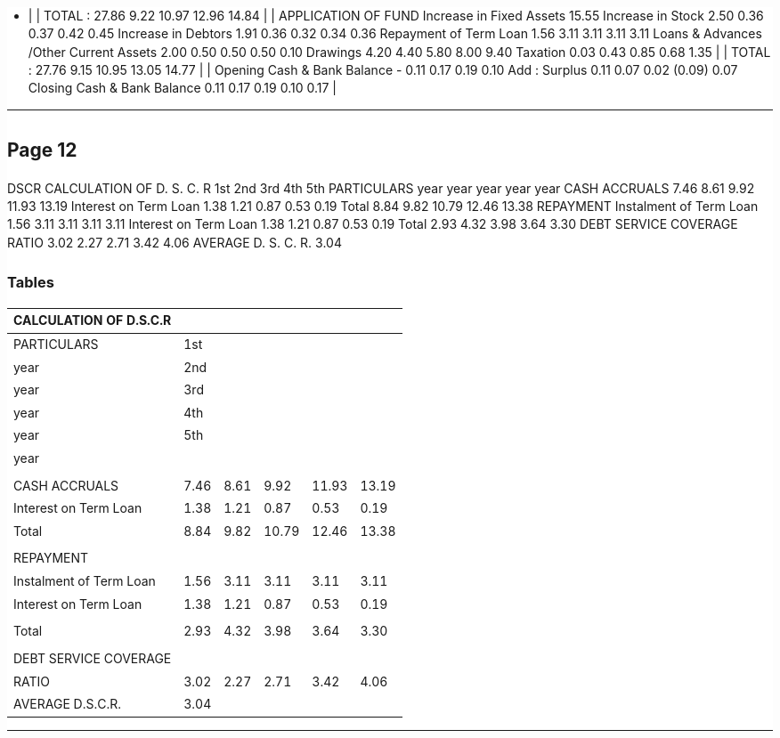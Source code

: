 - |
| TOTAL : 27.86 9.22 10.97 12.96 14.84 |
| APPLICATION OF FUND
Increase in Fixed Assets 15.55
Increase in Stock 2.50 0.36 0.37 0.42 0.45
Increase in Debtors 1.91 0.36 0.32 0.34 0.36
Repayment of Term Loan 1.56 3.11 3.11 3.11 3.11
Loans & Advances /Other Current
Assets 2.00 0.50 0.50 0.50 0.10
Drawings 4.20 4.40 5.80 8.00 9.40
Taxation 0.03 0.43 0.85 0.68 1.35 |
| TOTAL : 27.76 9.15 10.95 13.05 14.77 |
| Opening Cash & Bank Balance - 0.11 0.17 0.19 0.10
Add : Surplus 0.11 0.07 0.02 (0.09) 0.07
Closing Cash & Bank Balance 0.11 0.17 0.19 0.10 0.17 |

---

## Page 12

DSCR CALCULATION OF D. S. C. R 1st 2nd 3rd 4th 5th PARTICULARS year year year year year CASH ACCRUALS 7.46 8.61 9.92 11.93 13.19 Interest on Term Loan 1.38 1.21 0.87 0.53 0.19 Total 8.84 9.82 10.79 12.46 13.38 REPAYMENT Instalment of Term Loan 1.56 3.11 3.11 3.11 3.11 Interest on Term Loan 1.38 1.21 0.87 0.53 0.19 Total 2.93 4.32 3.98 3.64 3.30 DEBT SERVICE COVERAGE RATIO 3.02 2.27 2.71 3.42 4.06 AVERAGE D. S. C. R. 3.04

### Tables

| CALCULATION OF D.S.C.R |  |  |  |  |  |
|---|---|---|---|---|---|
| PARTICULARS | 1st
year | 2nd
year | 3rd
year | 4th
year | 5th
year |
|  |  |  |  |  |  |
| CASH ACCRUALS | 7.46 | 8.61 | 9.92 | 11.93 | 13.19 |
| Interest on Term Loan | 1.38 | 1.21 | 0.87 | 0.53 | 0.19 |
| Total | 8.84 | 9.82 | 10.79 | 12.46 | 13.38 |
|  |  |  |  |  |  |
| REPAYMENT |  |  |  |  |  |
| Instalment of Term Loan | 1.56 | 3.11 | 3.11 | 3.11 | 3.11 |
| Interest on Term Loan | 1.38 | 1.21 | 0.87 | 0.53 | 0.19 |
|  |  |  |  |  |  |
| Total | 2.93 | 4.32 | 3.98 | 3.64 | 3.30 |
|  |  |  |  |  |  |
| DEBT SERVICE COVERAGE
RATIO | 3.02 | 2.27 | 2.71 | 3.42 | 4.06 |
| AVERAGE D.S.C.R. | 3.04 |  |  |  |  |

---